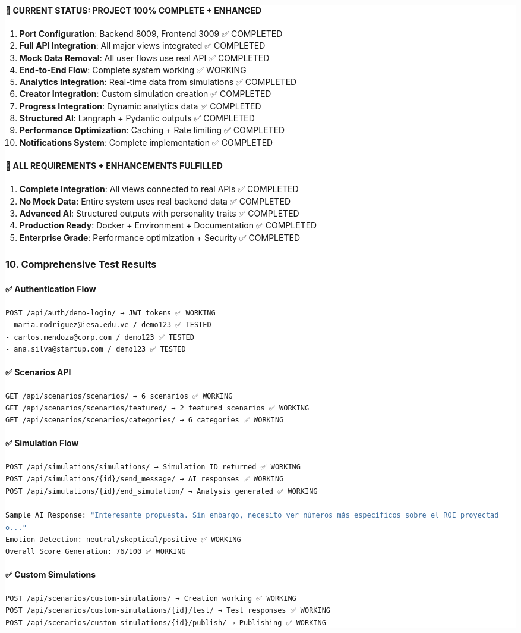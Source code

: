 #### 🎯 CURRENT STATUS: PROJECT 100% COMPLETE + ENHANCED
1. **Port Configuration**: Backend 8009, Frontend 3009 ✅ COMPLETED
2. **Full API Integration**: All major views integrated ✅ COMPLETED  
3. **Mock Data Removal**: All user flows use real API ✅ COMPLETED
4. **End-to-End Flow**: Complete system working ✅ WORKING
5. **Analytics Integration**: Real-time data from simulations ✅ COMPLETED
6. **Creator Integration**: Custom simulation creation ✅ COMPLETED
7. **Progress Integration**: Dynamic analytics data ✅ COMPLETED
8. **Structured AI**: Langraph + Pydantic outputs ✅ COMPLETED
9. **Performance Optimization**: Caching + Rate limiting ✅ COMPLETED
10. **Notifications System**: Complete implementation ✅ COMPLETED

#### 🎯 ALL REQUIREMENTS + ENHANCEMENTS FULFILLED
1. **Complete Integration**: All views connected to real APIs ✅ COMPLETED
2. **No Mock Data**: Entire system uses real backend data ✅ COMPLETED
3. **Advanced AI**: Structured outputs with personality traits ✅ COMPLETED
4. **Production Ready**: Docker + Environment + Documentation ✅ COMPLETED
5. **Enterprise Grade**: Performance optimization + Security ✅ COMPLETED

### 10. Comprehensive Test Results

#### ✅ Authentication Flow
```bash
POST /api/auth/demo-login/ → JWT tokens ✅ WORKING
- maria.rodriguez@iesa.edu.ve / demo123 ✅ TESTED
- carlos.mendoza@corp.com / demo123 ✅ TESTED  
- ana.silva@startup.com / demo123 ✅ TESTED
```

#### ✅ Scenarios API
```bash
GET /api/scenarios/scenarios/ → 6 scenarios ✅ WORKING
GET /api/scenarios/scenarios/featured/ → 2 featured scenarios ✅ WORKING
GET /api/scenarios/scenarios/categories/ → 6 categories ✅ WORKING
```

#### ✅ Simulation Flow
```bash
POST /api/simulations/simulations/ → Simulation ID returned ✅ WORKING
POST /api/simulations/{id}/send_message/ → AI responses ✅ WORKING
POST /api/simulations/{id}/end_simulation/ → Analysis generated ✅ WORKING

Sample AI Response: "Interesante propuesta. Sin embargo, necesito ver números más específicos sobre el ROI proyectado..."
Emotion Detection: neutral/skeptical/positive ✅ WORKING
Overall Score Generation: 76/100 ✅ WORKING
```

#### ✅ Custom Simulations
```bash
POST /api/scenarios/custom-simulations/ → Creation working ✅ WORKING
POST /api/scenarios/custom-simulations/{id}/test/ → Test responses ✅ WORKING
POST /api/scenarios/custom-simulations/{id}/publish/ → Publishing ✅ WORKING
```
